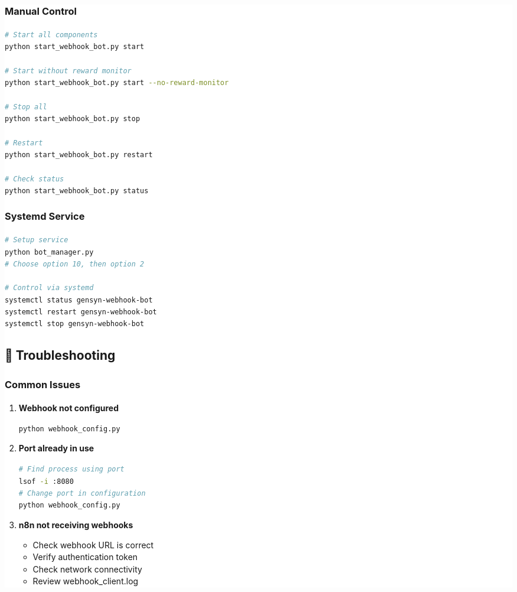 ### Manual Control
```bash
# Start all components
python start_webhook_bot.py start

# Start without reward monitor
python start_webhook_bot.py start --no-reward-monitor

# Stop all
python start_webhook_bot.py stop

# Restart
python start_webhook_bot.py restart

# Check status
python start_webhook_bot.py status
```

### Systemd Service
```bash
# Setup service
python bot_manager.py
# Choose option 10, then option 2

# Control via systemd
systemctl status gensyn-webhook-bot
systemctl restart gensyn-webhook-bot
systemctl stop gensyn-webhook-bot
```

## 🐛 Troubleshooting

### Common Issues

1. **Webhook not configured**
   ```bash
   python webhook_config.py
   ```

2. **Port already in use**
   ```bash
   # Find process using port
   lsof -i :8080
   # Change port in configuration
   python webhook_config.py
   ```

3. **n8n not receiving webhooks**
   - Check webhook URL is correct
   - Verify authentication token
   - Check network connectivity
   - Review webhook_client.log
